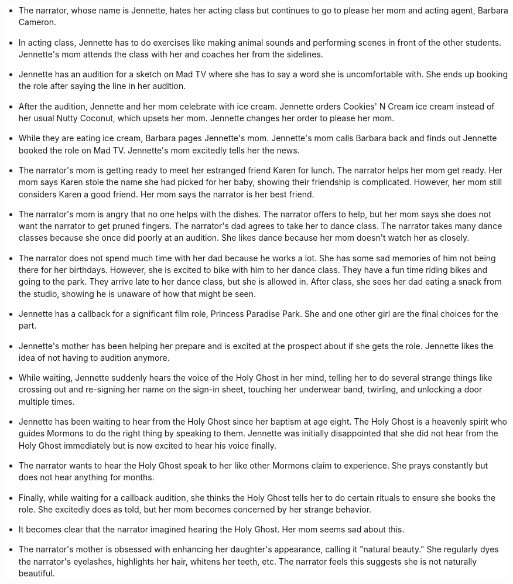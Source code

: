 - The narrator, whose name is Jennette, hates her acting class but continues to go to please her mom and acting agent, Barbara Cameron.
- In acting class, Jennette has to do exercises like making animal sounds and performing scenes in front of the other students. Jennette's mom attends the class with her and coaches her from the sidelines.
- Jennette has an audition for a sketch on Mad TV where she has to say a word she is uncomfortable with. She ends up booking the role after saying the line in her audition.
- After the audition, Jennette and her mom celebrate with ice cream. Jennette orders Cookies' N Cream ice cream instead of her usual Nutty Coconut, which upsets her mom. Jennette changes her order to please her mom.
- While they are eating ice cream, Barbara pages Jennette's mom. Jennette's mom calls Barbara back and finds out Jennette booked the role on Mad TV. Jennette's mom excitedly tells her the news.

- The narrator's mom is getting ready to meet her estranged friend Karen for lunch. The narrator helps her mom get ready. Her mom says Karen stole the name she had picked for her baby, showing their friendship is complicated. However, her mom still considers Karen a good friend. Her mom says the narrator is her best friend.

- The narrator's mom is angry that no one helps with the dishes. The narrator offers to help, but her mom says she does not want the narrator to get pruned fingers. The narrator's dad agrees to take her to dance class. The narrator takes many dance classes because she once did poorly at an audition. She likes dance because her mom doesn't watch her as closely.

- The narrator does not spend much time with her dad because he works a lot. She has some sad memories of him not being there for her birthdays. However, she is excited to bike with him to her dance class. They have a fun time riding bikes and going to the park. They arrive late to her dance class, but she is allowed in. After class, she sees her dad eating a snack from the studio, showing he is unaware of how that might be seen.

- Jennette has a callback for a significant film role, Princess Paradise Park. She and one other girl are the final choices for the part.

- Jennette's mother has been helping her prepare and is excited at the prospect about if she gets the role. Jennette likes the idea of not having to audition anymore.

- While waiting, Jennette suddenly hears the voice of the Holy Ghost in her mind, telling her to do several strange things like crossing out and re-signing her name on the sign-in sheet, touching her underwear band, twirling, and unlocking a door multiple times.

- Jennette has been waiting to hear from the Holy Ghost since her baptism at age eight. The Holy Ghost is a heavenly spirit who guides Mormons to do the right thing by speaking to them. Jennette was initially disappointed that she did not hear from the Holy Ghost immediately but is now excited to hear his voice finally.

- The narrator wants to hear the Holy Ghost speak to her like other Mormons claim to experience. She prays constantly but does not hear anything for months.

- Finally, while waiting for a callback audition, she thinks the Holy Ghost tells her to do certain rituals to ensure she books the role. She excitedly does as told, but her mom becomes concerned by her strange behavior.

- It becomes clear that the narrator imagined hearing the Holy Ghost. Her mom seems sad about this.

- The narrator's mother is obsessed with enhancing her daughter's appearance, calling it "natural beauty." She regularly dyes the narrator's eyelashes, highlights her hair, whitens her teeth, etc. The narrator feels this suggests she is not naturally beautiful.
